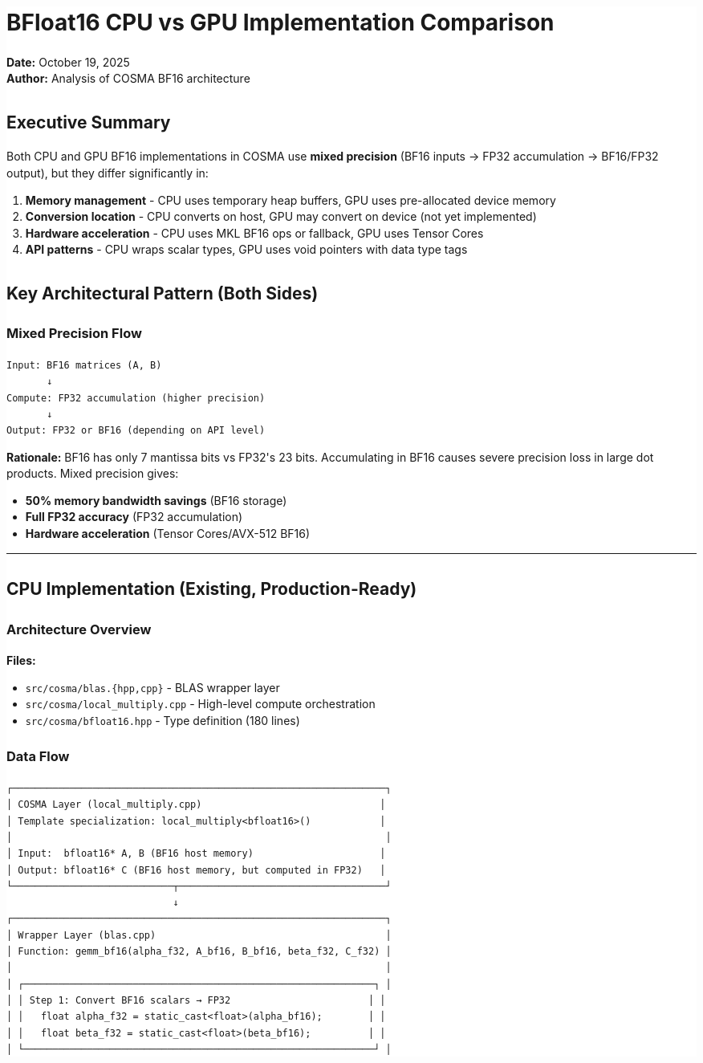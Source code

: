 # BFloat16 CPU vs GPU Implementation Comparison

**Date:** October 19, 2025  
**Author:** Analysis of COSMA BF16 architecture

## Executive Summary

Both CPU and GPU BF16 implementations in COSMA use **mixed precision** (BF16 inputs → FP32 accumulation → BF16/FP32 output), but they differ significantly in:

1. **Memory management** - CPU uses temporary heap buffers, GPU uses pre-allocated device memory
2. **Conversion location** - CPU converts on host, GPU may convert on device (not yet implemented)
3. **Hardware acceleration** - CPU uses MKL BF16 ops or fallback, GPU uses Tensor Cores
4. **API patterns** - CPU wraps scalar types, GPU uses void pointers with data type tags

## Key Architectural Pattern (Both Sides)

### Mixed Precision Flow
```
Input: BF16 matrices (A, B)
       ↓
Compute: FP32 accumulation (higher precision)
       ↓
Output: FP32 or BF16 (depending on API level)
```

**Rationale:** BF16 has only 7 mantissa bits vs FP32's 23 bits. Accumulating in BF16 causes severe precision loss in large dot products. Mixed precision gives:
- **50% memory bandwidth savings** (BF16 storage)
- **Full FP32 accuracy** (FP32 accumulation)
- **Hardware acceleration** (Tensor Cores/AVX-512 BF16)

---

## CPU Implementation (Existing, Production-Ready)

### Architecture Overview

**Files:**
- `src/cosma/blas.{hpp,cpp}` - BLAS wrapper layer
- `src/cosma/local_multiply.cpp` - High-level compute orchestration
- `src/cosma/bfloat16.hpp` - Type definition (180 lines)

### Data Flow

```
┌─────────────────────────────────────────────────────────────────┐
│ COSMA Layer (local_multiply.cpp)                               │
│ Template specialization: local_multiply<bfloat16>()            │
│                                                                 │
│ Input:  bfloat16* A, B (BF16 host memory)                      │
│ Output: bfloat16* C (BF16 host memory, but computed in FP32)   │
└────────────────────────────┬────────────────────────────────────┘
                             ↓
┌─────────────────────────────────────────────────────────────────┐
│ Wrapper Layer (blas.cpp)                                        │
│ Function: gemm_bf16(alpha_f32, A_bf16, B_bf16, beta_f32, C_f32) │
│                                                                 │
│ ┌─────────────────────────────────────────────────────────────┐ │
│ │ Step 1: Convert BF16 scalars → FP32                        │ │
│ │   float alpha_f32 = static_cast<float>(alpha_bf16);        │ │
│ │   float beta_f32 = static_cast<float>(beta_bf16);          │ │
│ └─────────────────────────────────────────────────────────────┘ │
```